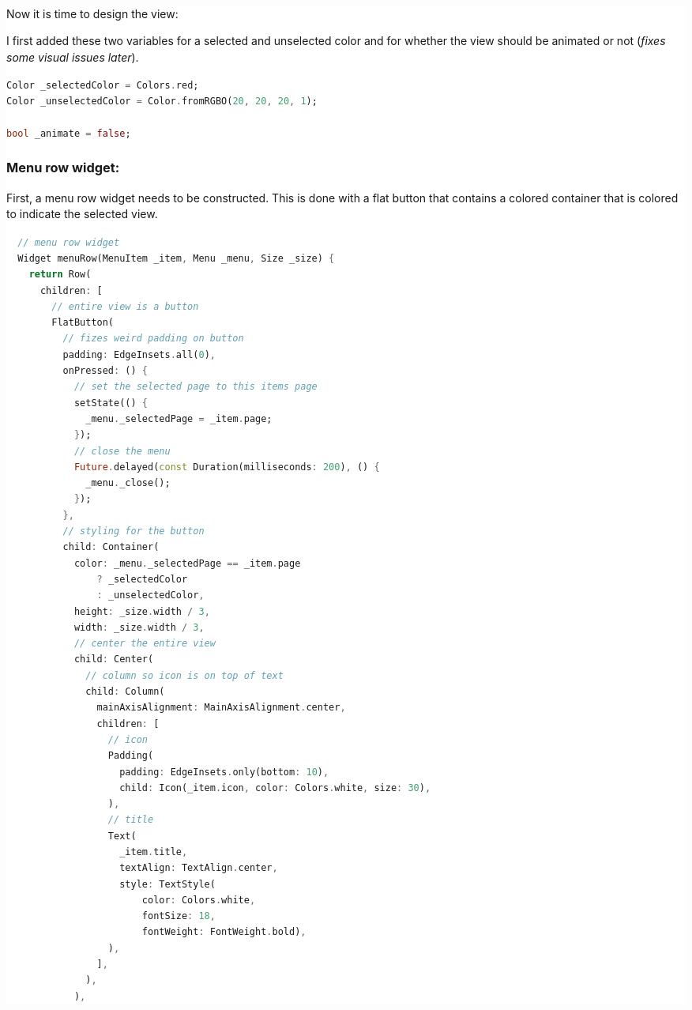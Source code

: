 Now it is time to design the view:

I first added these two variables for a selected and unselected color and for whether the view should be animated or not (*fixes some visual issues later*).

```dart
Color _selectedColor = Colors.red;
Color _unselectedColor = Color.fromRGBO(20, 20, 20, 1);

bool _animate = false;
```

### Menu row widget:

First, a menu row widget needs to be constructed. This is done with a flat button that contains a colored container that is colored to indicate the selected view.

```dart
  // menu row widget
  Widget menuRow(MenuItem _item, Menu _menu, Size _size) {
    return Row(
      children: [
        // entire view is a button
        FlatButton(
          // fizes weird padding on button
          padding: EdgeInsets.all(0),
          onPressed: () {
            // set the selected page to this items page
            setState(() {
              _menu._selectedPage = _item.page;
            });
            // close the menu
            Future.delayed(const Duration(milliseconds: 200), () {
              _menu._close();
            });
          },
          // styling for the button
          child: Container(
            color: _menu._selectedPage == _item.page
                ? _selectedColor
                : _unselectedColor,
            height: _size.width / 3,
            width: _size.width / 3,
            // center the entire view
            child: Center(
              // column so icon is on top of text
              child: Column(
                mainAxisAlignment: MainAxisAlignment.center,
                children: [
                  // icon
                  Padding(
                    padding: EdgeInsets.only(bottom: 10),
                    child: Icon(_item.icon, color: Colors.white, size: 30),
                  ),
                  // title
                  Text(
                    _item.title,
                    textAlign: TextAlign.center,
                    style: TextStyle(
                        color: Colors.white,
                        fontSize: 18,
                        fontWeight: FontWeight.bold),
                  ),
                ],
              ),
            ),
```